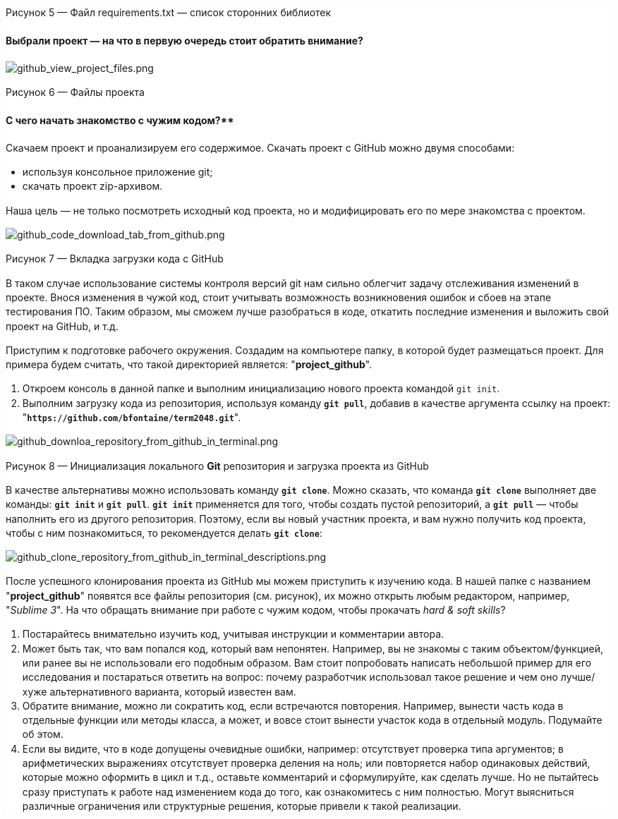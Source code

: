 Рисунок 5 — Файл requirements.txt — список сторонних библиотек
 
#### Выбрали проект — на что в первую очередь стоит обратить внимание?

![github_view_project_files.png](/graphics/github/github_view_project_files.png)

Рисунок 6 — Файлы проекта

#### С чего начать знакомство с чужим кодом?**
Скачаем проект и проанализируем его содержимое. Скачать проект с GitHub можно двумя способами: 

- используя консольное приложение git;
- скачать проект zip-архивом. 

Наша цель — не только посмотреть исходный код проекта, но и модифицировать его по мере знакомства с проектом. 

![github_code_download_tab_from_github.png](/graphics/github/github_code_download_tab_from_github.png)

Рисунок 7 — Вкладка загрузки кода с GitHub

В таком случае использование системы контроля версий git нам сильно облегчит задачу отслеживания изменений в проекте. Внося изменения в чужой код, стоит учитывать возможность возникновения ошибок и сбоев на этапе тестирования ПО. Таким образом, мы сможем лучше разобраться в коде, откатить последние изменения и выложить свой проект на GitHub, и т.д. 

Приступим к подготовке рабочего окружения. Создадим на компьютере папку, в которой будет размещаться проект. Для примера будем считать, что такой директорией является: "**project_github**".
1.	Откроем консоль в данной папке и выполним инициализацию нового проекта командой `git init`.
2.	Выполним загрузку кода из репозитория, используя команду **`git pull`**, добавив в качестве аргумента ссылку на проект: "**`https://github.com/bfontaine/term2048.git`**".

![github_downloa_repository_from_github_in_terminal.png](/graphics/github/github_downloa_repository_from_github_in_terminal.png)

Рисунок 8 — Инициализация локального **Git** репозитория и загрузка проекта из GitHub

В качестве альтернативы можно использовать команду **`git clone`**. Можно сказать, что команда **`git clone`** выполняет две команды: **`git init`** и **`git pull`**. 
**`git init`** применяется для того, чтобы создать пустой репозиторий, а **`git pull`** — чтобы наполнить его из другого репозитория. Поэтому, если вы новый участник проекта, и вам нужно получить код проекта, чтобы с ним познакомиться, то рекомендуется делать **`git clone`**:

![github_clone_repository_from_github_in_terminal_descriptions.png](/graphics/github/github_clone_repository_from_github_in_terminal_descriptions.png)

После успешного клонирования проекта из GitHub мы можем приступить к изучению кода. В нашей папке с названием "**project_github**" появятся все файлы репозитория (см. рисунок), их можно открыть любым редактором, например, "*Sublime 3*". На что обращать внимание при работе с чужим кодом, чтобы прокачать *hard & soft skills*?

1. Постарайтесь внимательно изучить код, учитывая инструкции и комментарии автора.
2. Может быть так, что вам попался код, который вам непонятен. Например, вы не знакомы с таким объектом/функцией, или ранее вы не использовали его подобным образом. Вам стоит попробовать написать небольшой пример для его исследования и постараться ответить на вопрос: почему разработчик использовал такое решение и чем оно лучше/хуже альтернативного варианта, который известен вам. 
3. Обратите внимание, можно ли сократить код, если встречаются повторения. Например, вынести часть кода в отдельные функции или методы класса, а может, и вовсе стоит вынести участок кода в отдельный модуль. Подумайте об этом. 
4. Если вы видите, что в коде допущены очевидные ошибки, например: отсутствует проверка типа аргументов; в арифметических выражениях отсутствует проверка деления на ноль; или повторяется набор одинаковых действий, которые можно оформить в цикл и т.д., оставьте комментарий и сформулируйте, как сделать лучше. Но не пытайтесь сразу приступать к работе над изменением кода до того, как ознакомитесь с ним полностью. Могут выясниться различные ограничения или структурные решения, которые привели к такой реализации.   

